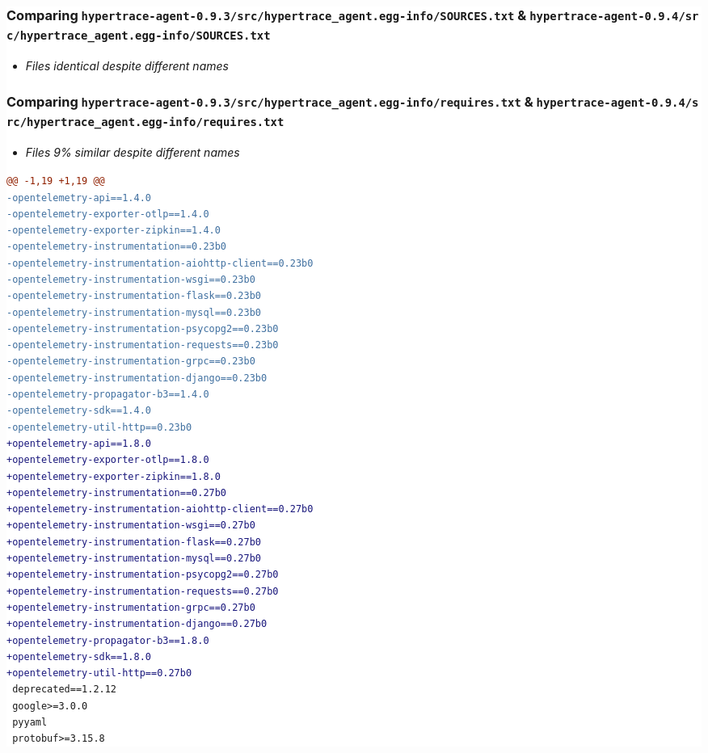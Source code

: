 
### Comparing `hypertrace-agent-0.9.3/src/hypertrace_agent.egg-info/SOURCES.txt` & `hypertrace-agent-0.9.4/src/hypertrace_agent.egg-info/SOURCES.txt`

 * *Files identical despite different names*

### Comparing `hypertrace-agent-0.9.3/src/hypertrace_agent.egg-info/requires.txt` & `hypertrace-agent-0.9.4/src/hypertrace_agent.egg-info/requires.txt`

 * *Files 9% similar despite different names*

```diff
@@ -1,19 +1,19 @@
-opentelemetry-api==1.4.0
-opentelemetry-exporter-otlp==1.4.0
-opentelemetry-exporter-zipkin==1.4.0
-opentelemetry-instrumentation==0.23b0
-opentelemetry-instrumentation-aiohttp-client==0.23b0
-opentelemetry-instrumentation-wsgi==0.23b0
-opentelemetry-instrumentation-flask==0.23b0
-opentelemetry-instrumentation-mysql==0.23b0
-opentelemetry-instrumentation-psycopg2==0.23b0
-opentelemetry-instrumentation-requests==0.23b0
-opentelemetry-instrumentation-grpc==0.23b0
-opentelemetry-instrumentation-django==0.23b0
-opentelemetry-propagator-b3==1.4.0
-opentelemetry-sdk==1.4.0
-opentelemetry-util-http==0.23b0
+opentelemetry-api==1.8.0
+opentelemetry-exporter-otlp==1.8.0
+opentelemetry-exporter-zipkin==1.8.0
+opentelemetry-instrumentation==0.27b0
+opentelemetry-instrumentation-aiohttp-client==0.27b0
+opentelemetry-instrumentation-wsgi==0.27b0
+opentelemetry-instrumentation-flask==0.27b0
+opentelemetry-instrumentation-mysql==0.27b0
+opentelemetry-instrumentation-psycopg2==0.27b0
+opentelemetry-instrumentation-requests==0.27b0
+opentelemetry-instrumentation-grpc==0.27b0
+opentelemetry-instrumentation-django==0.27b0
+opentelemetry-propagator-b3==1.8.0
+opentelemetry-sdk==1.8.0
+opentelemetry-util-http==0.27b0
 deprecated==1.2.12
 google>=3.0.0
 pyyaml
 protobuf>=3.15.8
```

